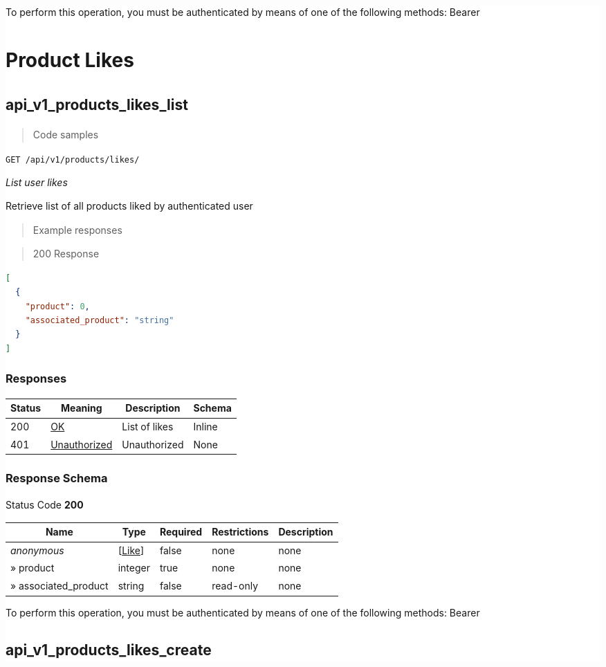 <aside class="warning">
To perform this operation, you must be authenticated by means of one of the following methods:
Bearer
</aside>

<h1 id="cortexcommerce-product-likes">Product Likes</h1>

## api_v1_products_likes_list

<a id="opIdapi_v1_products_likes_list"></a>

> Code samples

`GET /api/v1/products/likes/`

*List user likes*

Retrieve list of all products liked by authenticated user

> Example responses

> 200 Response

```json
[
  {
    "product": 0,
    "associated_product": "string"
  }
]
```

<h3 id="api_v1_products_likes_list-responses">Responses</h3>

|Status|Meaning|Description|Schema|
|---|---|---|---|
|200|[OK](https://tools.ietf.org/html/rfc7231#section-6.3.1)|List of likes|Inline|
|401|[Unauthorized](https://tools.ietf.org/html/rfc7235#section-3.1)|Unauthorized|None|

<h3 id="api_v1_products_likes_list-responseschema">Response Schema</h3>

Status Code **200**

|Name|Type|Required|Restrictions|Description|
|---|---|---|---|---|
|*anonymous*|[[Like](#schemalike)]|false|none|none|
|» product|integer|true|none|none|
|» associated_product|string|false|read-only|none|

<aside class="warning">
To perform this operation, you must be authenticated by means of one of the following methods:
Bearer
</aside>

## api_v1_products_likes_create
